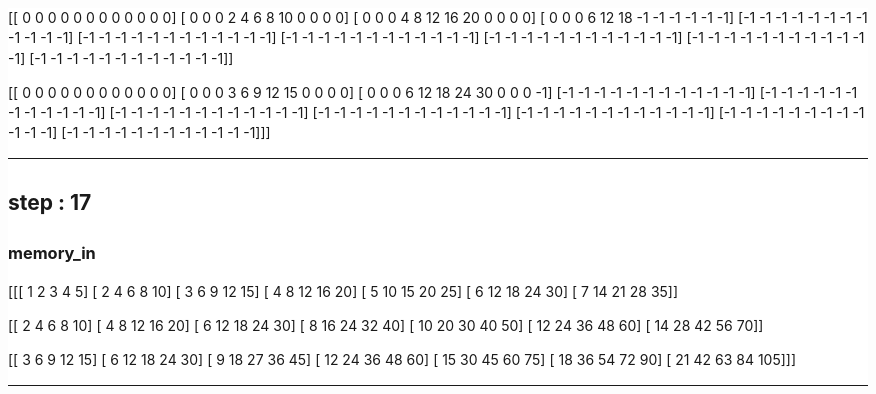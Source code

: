  [[ 0  0  0  0  0  0  0  0  0  0  0  0]
  [ 0  0  0  2  4  6  8 10  0  0  0  0]
  [ 0  0  0  4  8 12 16 20  0  0  0  0]
  [ 0  0  0  6 12 18 -1 -1 -1 -1 -1 -1]
  [-1 -1 -1 -1 -1 -1 -1 -1 -1 -1 -1 -1]
  [-1 -1 -1 -1 -1 -1 -1 -1 -1 -1 -1 -1]
  [-1 -1 -1 -1 -1 -1 -1 -1 -1 -1 -1 -1]
  [-1 -1 -1 -1 -1 -1 -1 -1 -1 -1 -1 -1]
  [-1 -1 -1 -1 -1 -1 -1 -1 -1 -1 -1 -1]
  [-1 -1 -1 -1 -1 -1 -1 -1 -1 -1 -1 -1]]

 [[ 0  0  0  0  0  0  0  0  0  0  0  0]
  [ 0  0  0  3  6  9 12 15  0  0  0  0]
  [ 0  0  0  6 12 18 24 30  0  0  0 -1]
  [-1 -1 -1 -1 -1 -1 -1 -1 -1 -1 -1 -1]
  [-1 -1 -1 -1 -1 -1 -1 -1 -1 -1 -1 -1]
  [-1 -1 -1 -1 -1 -1 -1 -1 -1 -1 -1 -1]
  [-1 -1 -1 -1 -1 -1 -1 -1 -1 -1 -1 -1]
  [-1 -1 -1 -1 -1 -1 -1 -1 -1 -1 -1 -1]
  [-1 -1 -1 -1 -1 -1 -1 -1 -1 -1 -1 -1]
  [-1 -1 -1 -1 -1 -1 -1 -1 -1 -1 -1 -1]]]

***

## step : 17

### memory_in

[[[  1   2   3   4   5]
  [  2   4   6   8  10]
  [  3   6   9  12  15]
  [  4   8  12  16  20]
  [  5  10  15  20  25]
  [  6  12  18  24  30]
  [  7  14  21  28  35]]

 [[  2   4   6   8  10]
  [  4   8  12  16  20]
  [  6  12  18  24  30]
  [  8  16  24  32  40]
  [ 10  20  30  40  50]
  [ 12  24  36  48  60]
  [ 14  28  42  56  70]]

 [[  3   6   9  12  15]
  [  6  12  18  24  30]
  [  9  18  27  36  45]
  [ 12  24  36  48  60]
  [ 15  30  45  60  75]
  [ 18  36  54  72  90]
  [ 21  42  63  84 105]]]

***
